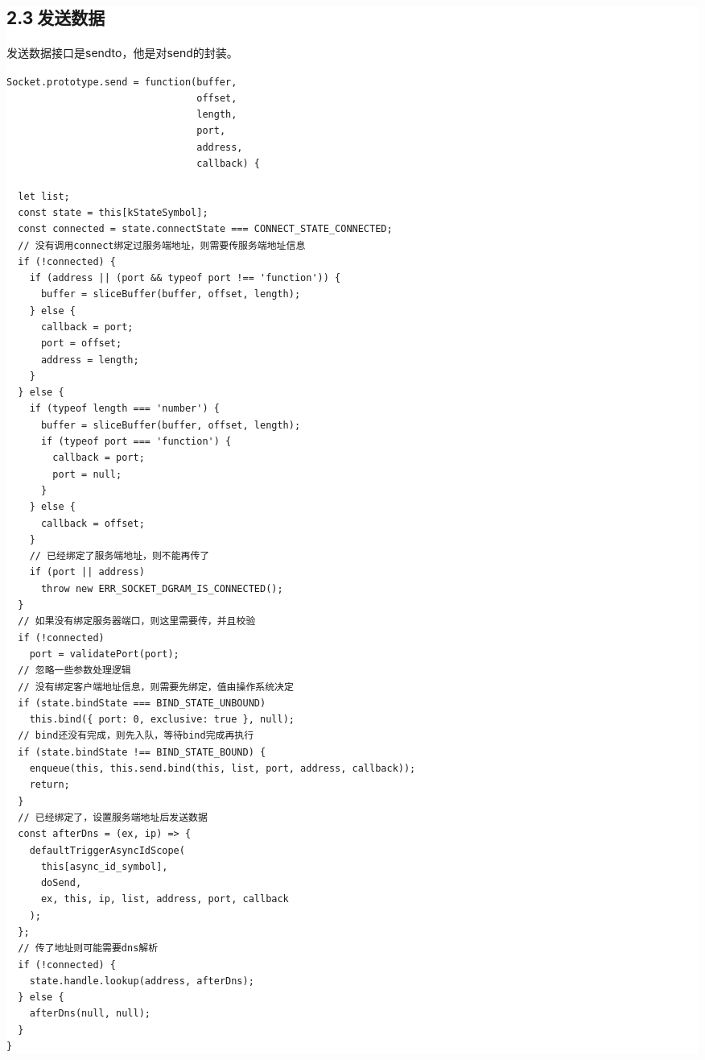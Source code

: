 ## 2.3 发送数据
发送数据接口是sendto，他是对send的封装。
```
Socket.prototype.send = function(buffer,
                                 offset,
                                 length,
                                 port,
                                 address,
                                 callback) {

  let list;
  const state = this[kStateSymbol];
  const connected = state.connectState === CONNECT_STATE_CONNECTED;
  // 没有调用connect绑定过服务端地址，则需要传服务端地址信息
  if (!connected) {
    if (address || (port && typeof port !== 'function')) {
      buffer = sliceBuffer(buffer, offset, length);
    } else {
      callback = port;
      port = offset;
      address = length;
    }
  } else {
    if (typeof length === 'number') {
      buffer = sliceBuffer(buffer, offset, length);
      if (typeof port === 'function') {
        callback = port;
        port = null;
      }
    } else {
      callback = offset;
    }
    // 已经绑定了服务端地址，则不能再传了
    if (port || address)
      throw new ERR_SOCKET_DGRAM_IS_CONNECTED();
  }
  // 如果没有绑定服务器端口，则这里需要传，并且校验
  if (!connected)
    port = validatePort(port);
  // 忽略一些参数处理逻辑
  // 没有绑定客户端地址信息，则需要先绑定，值由操作系统决定
  if (state.bindState === BIND_STATE_UNBOUND)
    this.bind({ port: 0, exclusive: true }, null);
  // bind还没有完成，则先入队，等待bind完成再执行
  if (state.bindState !== BIND_STATE_BOUND) {
    enqueue(this, this.send.bind(this, list, port, address, callback));
    return;
  }
  // 已经绑定了，设置服务端地址后发送数据
  const afterDns = (ex, ip) => {
    defaultTriggerAsyncIdScope(
      this[async_id_symbol],
      doSend,
      ex, this, ip, list, address, port, callback
    );
  };
  // 传了地址则可能需要dns解析
  if (!connected) {
    state.handle.lookup(address, afterDns);
  } else {
    afterDns(null, null);
  }
}
```